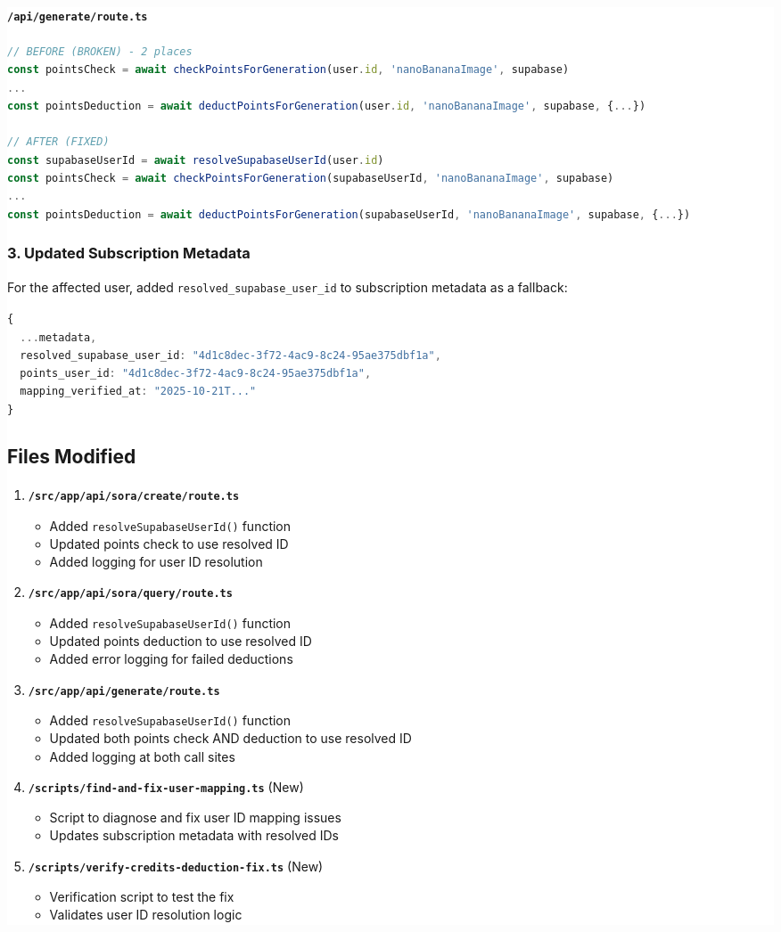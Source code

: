 #### `/api/generate/route.ts`
```typescript
// BEFORE (BROKEN) - 2 places
const pointsCheck = await checkPointsForGeneration(user.id, 'nanoBananaImage', supabase)
...
const pointsDeduction = await deductPointsForGeneration(user.id, 'nanoBananaImage', supabase, {...})

// AFTER (FIXED)
const supabaseUserId = await resolveSupabaseUserId(user.id)
const pointsCheck = await checkPointsForGeneration(supabaseUserId, 'nanoBananaImage', supabase)
...
const pointsDeduction = await deductPointsForGeneration(supabaseUserId, 'nanoBananaImage', supabase, {...})
```

### 3. Updated Subscription Metadata

For the affected user, added `resolved_supabase_user_id` to subscription metadata as a fallback:

```typescript
{
  ...metadata,
  resolved_supabase_user_id: "4d1c8dec-3f72-4ac9-8c24-95ae375dbf1a",
  points_user_id: "4d1c8dec-3f72-4ac9-8c24-95ae375dbf1a",
  mapping_verified_at: "2025-10-21T..."
}
```

## Files Modified

1. **`/src/app/api/sora/create/route.ts`**
   - Added `resolveSupabaseUserId()` function
   - Updated points check to use resolved ID
   - Added logging for user ID resolution

2. **`/src/app/api/sora/query/route.ts`**
   - Added `resolveSupabaseUserId()` function
   - Updated points deduction to use resolved ID
   - Added error logging for failed deductions

3. **`/src/app/api/generate/route.ts`**
   - Added `resolveSupabaseUserId()` function
   - Updated both points check AND deduction to use resolved ID
   - Added logging at both call sites

4. **`/scripts/find-and-fix-user-mapping.ts`** (New)
   - Script to diagnose and fix user ID mapping issues
   - Updates subscription metadata with resolved IDs

5. **`/scripts/verify-credits-deduction-fix.ts`** (New)
   - Verification script to test the fix
   - Validates user ID resolution logic

